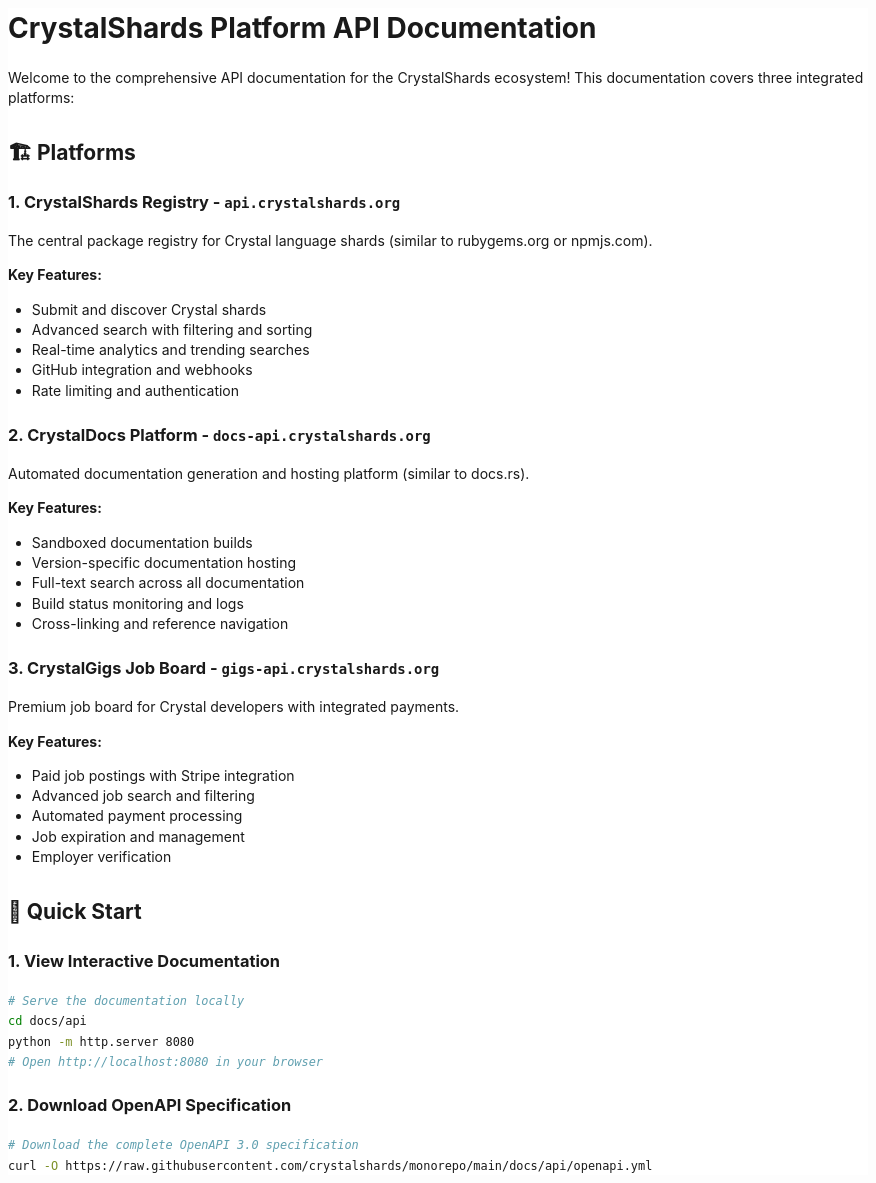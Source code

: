 # CrystalShards Platform API Documentation

Welcome to the comprehensive API documentation for the CrystalShards ecosystem! This documentation covers three integrated platforms:

## 🏗️ Platforms

### 1. **CrystalShards Registry** - `api.crystalshards.org`
The central package registry for Crystal language shards (similar to rubygems.org or npmjs.com).

**Key Features:**
- Submit and discover Crystal shards
- Advanced search with filtering and sorting
- Real-time analytics and trending searches
- GitHub integration and webhooks
- Rate limiting and authentication

### 2. **CrystalDocs Platform** - `docs-api.crystalshards.org`
Automated documentation generation and hosting platform (similar to docs.rs).

**Key Features:**
- Sandboxed documentation builds
- Version-specific documentation hosting
- Full-text search across all documentation
- Build status monitoring and logs
- Cross-linking and reference navigation

### 3. **CrystalGigs Job Board** - `gigs-api.crystalshards.org`
Premium job board for Crystal developers with integrated payments.

**Key Features:**
- Paid job postings with Stripe integration
- Advanced job search and filtering
- Automated payment processing
- Job expiration and management
- Employer verification

## 🚀 Quick Start

### 1. **View Interactive Documentation**
```bash
# Serve the documentation locally
cd docs/api
python -m http.server 8080
# Open http://localhost:8080 in your browser
```

### 2. **Download OpenAPI Specification**
```bash
# Download the complete OpenAPI 3.0 specification
curl -O https://raw.githubusercontent.com/crystalshards/monorepo/main/docs/api/openapi.yml
```
